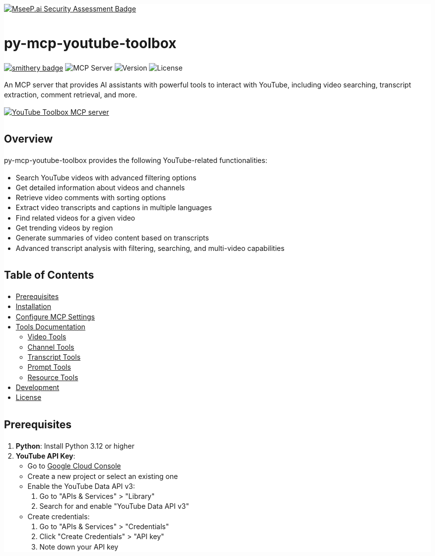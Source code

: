 [![MseeP.ai Security Assessment Badge](https://mseep.net/pr/jikime-py-mcp-youtube-toolbox-badge.png)](https://mseep.ai/app/jikime-py-mcp-youtube-toolbox)

# py-mcp-youtube-toolbox
[![smithery badge](https://smithery.ai/badge/@jikime/py-mcp-youtube-toolbox)](https://smithery.ai/server/@jikime/py-mcp-youtube-toolbox) ![](https://badge.mcpx.dev?type=server 'MCP Server') ![Version](https://img.shields.io/badge/version-1.0.0-green) ![License](https://img.shields.io/badge/license-MIT-blue)

An MCP server that provides AI assistants with powerful tools to interact with YouTube, including video searching, transcript extraction, comment retrieval, and more.

<a href="https://glama.ai/mcp/servers/@jikime/py-mcp-youtube-toolbox">
  <img width="380" height="200" src="https://glama.ai/mcp/servers/@jikime/py-mcp-youtube-toolbox/badge" alt="YouTube Toolbox MCP server" />
</a>

## Overview

py-mcp-youtube-toolbox provides the following YouTube-related functionalities:

- Search YouTube videos with advanced filtering options
- Get detailed information about videos and channels
- Retrieve video comments with sorting options
- Extract video transcripts and captions in multiple languages
- Find related videos for a given video
- Get trending videos by region
- Generate summaries of video content based on transcripts
- Advanced transcript analysis with filtering, searching, and multi-video capabilities

## Table of Contents

- [Prerequisites](#prerequisites)
- [Installation](#installation)
- [Configure MCP Settings](#configure-mcp-settings)
- [Tools Documentation](#tools-documentation)
  - [Video Tools](#video-tools)
  - [Channel Tools](#channel-tools)
  - [Transcript Tools](#transcript-tools)
  - [Prompt Tools](#prompt-tools)
  - [Resource Tools](#resource-tools)
- [Development](#development)
- [License](#license)

## Prerequisites
1. **Python**: Install Python 3.12 or higher
2. **YouTube API Key**:
   - Go to [Google Cloud Console](https://console.cloud.google.com/)
   - Create a new project or select an existing one
   - Enable the YouTube Data API v3:
     1. Go to "APIs & Services" > "Library"
     2. Search for and enable "YouTube Data API v3"
   - Create credentials:
     1. Go to "APIs & Services" > "Credentials"
     2. Click "Create Credentials" > "API key"
     3. Note down your API key
